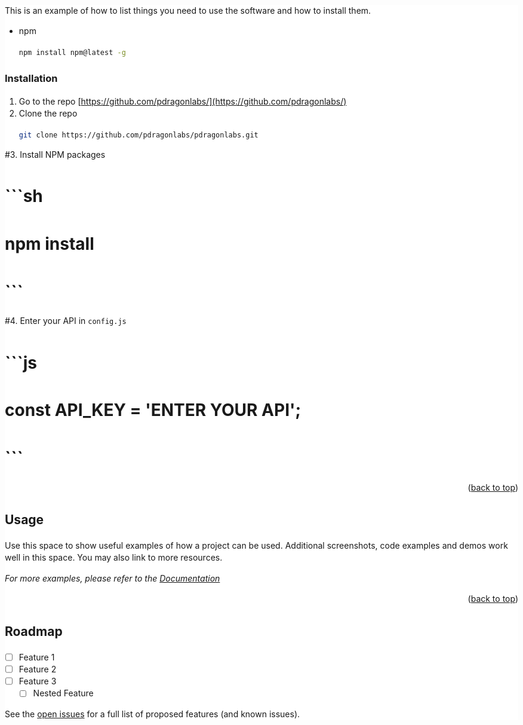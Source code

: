 This is an example of how to list things you need to use the software and how to install them.
* npm
  ```sh
  npm install npm@latest -g
  ```

### Installation

1. Go to the repo [https://github.com/pdragonlabs/](https://github.com/pdragonlabs/)
2. Clone the repo
   ```sh
   git clone https://github.com/pdragonlabs/pdragonlabs.git
   ```
#3. Install NPM packages
#   ```sh
#   npm install
#   ```
#4. Enter your API in `config.js`
#   ```js
#   const API_KEY = 'ENTER YOUR API';
#   ```

<p align="right">(<a href="#readme-top">back to top</a>)</p>




## Usage

Use this space to show useful examples of how a project can be used. Additional screenshots, code examples and demos work well in this space. You may also link to more resources.

_For more examples, please refer to the [Documentation](https://www.github.com/pdragonlabs)_

<p align="right">(<a href="#readme-top">back to top</a>)</p>




## Roadmap

- [ ] Feature 1
- [ ] Feature 2
- [ ] Feature 3
    - [ ] Nested Feature

See the [open issues](https://github.com/pdragonlabs/pdragonlabs/issues) for a full list of proposed features (and known issues).


[contributors-shield]: https://img.shields.io/github/contributors/github_username/repo_name.svg?style=for-the-badge
[contributors-url]: https://github.com/github_username/repo_name/graphs/contributors
[forks-shield]: https://img.shields.io/github/forks/github_username/repo_name.svg?style=for-the-badge
[forks-url]: https://github.com/github_username/repo_name/network/members
[stars-shield]: https://img.shields.io/github/stars/github_username/repo_name.svg?style=for-the-badge
[stars-url]: https://github.com/github_username/repo_name/stargazers
[issues-shield]: https://img.shields.io/github/issues/github_username/repo_name.svg?style=for-the-badge
[issues-url]: https://github.com/github_username/repo_name/issues
[license-shield]: https://img.shields.io/github/license/github_username/repo_name.svg?style=for-the-badge
[license-url]: https://github.com/github_username/repo_name/blob/master/LICENSE.txt
[linkedin-shield]: https://img.shields.io/badge/-LinkedIn-black.svg?style=for-the-badge&logo=linkedin&colorB=555
[linkedin-url]: https://linkedin.com/in/linkedin_username
[product-screenshot]: images/screenshot.png
[Next.js]: https://img.shields.io/badge/pthon.js-000000?style=for-the-badge&logo=nextdotjs&logoColor=white
[Next-url]: https://python.org/
[Next.js]: https://img.shields.io/badge/next.js-000000?style=for-the-badge&logo=nextdotjs&logoColor=white
[Next-url]: https://nextjs.org/
[React.js]: https://img.shields.io/badge/React-20232A?style=for-the-badge&logo=react&logoColor=61DAFB
[React-url]: https://reactjs.org/
[Vue.js]: https://img.shields.io/badge/Vue.js-35495E?style=for-the-badge&logo=vuedotjs&logoColor=4FC08D
[Vue-url]: https://vuejs.org/
[Angular.io]: https://img.shields.io/badge/Angular-DD0031?style=for-the-badge&logo=angular&logoColor=white
[Angular-url]: https://angular.io/
[Svelte.dev]: https://img.shields.io/badge/Svelte-4A4A55?style=for-the-badge&logo=svelte&logoColor=FF3E00
[Svelte-url]: https://svelte.dev/
[Laravel.com]: https://img.shields.io/badge/Laravel-FF2D20?style=for-the-badge&logo=laravel&logoColor=white
[Laravel-url]: https://laravel.com
[Bootstrap.com]: https://img.shields.io/badge/Bootstrap-563D7C?style=for-the-badge&logo=bootstrap&logoColor=white
[Bootstrap-url]: https://getbootstrap.com
[JQuery.com]: https://img.shields.io/badge/jQuery-0769AD?style=for-the-badge&logo=jquery&logoColor=white
[JQuery-url]: https://jquery.com 